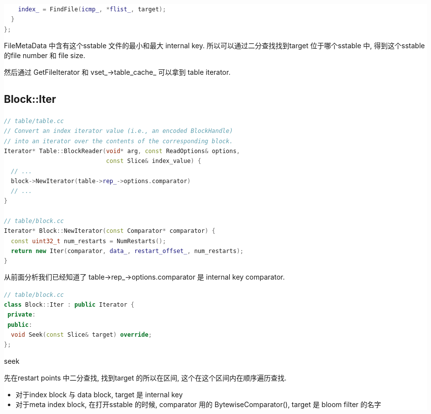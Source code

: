 ```cpp
    index_ = FindFile(icmp_, *flist_, target);
  }
};
```
FileMetaData 中含有这个sstable 文件的最小和最大 internal key.
所以可以通过二分查找找到target 位于哪个sstable 中, 得到这个sstable 的file number 和 file size.

然后通过 GetFileIterator 和 vset_->table_cache_ 可以拿到 table iterator.

## Block::Iter
```cpp
// table/table.cc
// Convert an index iterator value (i.e., an encoded BlockHandle)
// into an iterator over the contents of the corresponding block.
Iterator* Table::BlockReader(void* arg, const ReadOptions& options,
                             const Slice& index_value) {
  // ...
  block->NewIterator(table->rep_->options.comparator)
  // ...
}

// table/block.cc
Iterator* Block::NewIterator(const Comparator* comparator) {
  const uint32_t num_restarts = NumRestarts();
  return new Iter(comparator, data_, restart_offset_, num_restarts);
}
```
从前面分析我们已经知道了 table->rep_->options.comparator 是 internal key comparator.

```cpp
// table/block.cc
class Block::Iter : public Iterator {
 private:
 public:
  void Seek(const Slice& target) override;
};
```

seek

先在restart points 中二分查找, 找到target 的所以在区间, 这个在这个区间内在顺序遍历查找.

- 对于index block 与 data block, target 是 internal key
- 对于meta index block, 在打开sstable 的时候, comparator 用的 BytewiseComparator(), target 是 bloom filter 的名字


